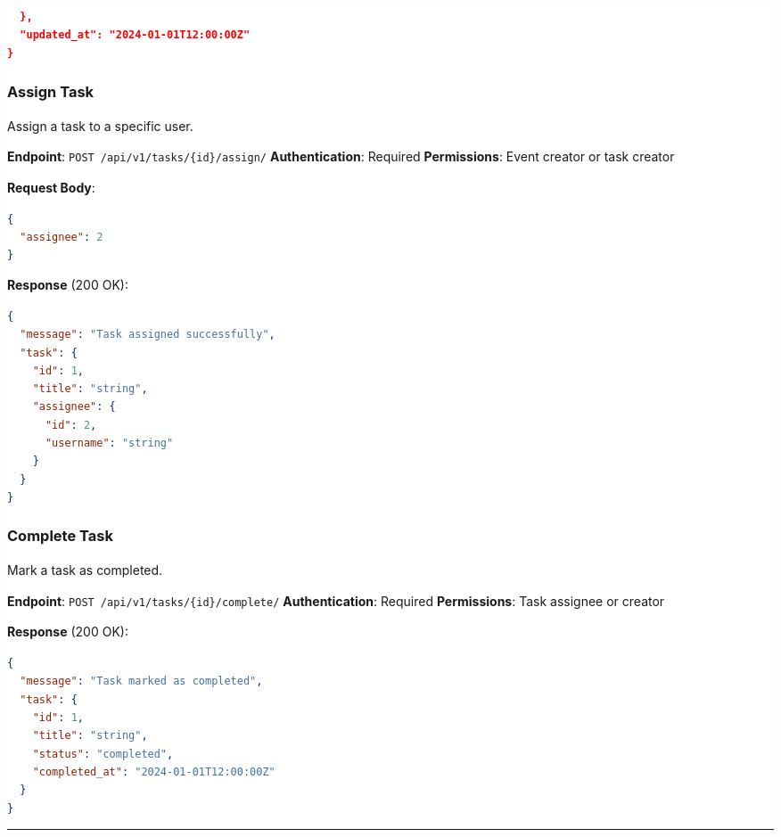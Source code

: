 ```json
  },
  "updated_at": "2024-01-01T12:00:00Z"
}
```

### Assign Task

Assign a task to a specific user.

**Endpoint**: `POST /api/v1/tasks/{id}/assign/`
**Authentication**: Required
**Permissions**: Event creator or task creator

**Request Body**:

```json
{
  "assignee": 2
}
```

**Response** (200 OK):

```json
{
  "message": "Task assigned successfully",
  "task": {
    "id": 1,
    "title": "string",
    "assignee": {
      "id": 2,
      "username": "string"
    }
  }
}
```

### Complete Task

Mark a task as completed.

**Endpoint**: `POST /api/v1/tasks/{id}/complete/`
**Authentication**: Required
**Permissions**: Task assignee or creator

**Response** (200 OK):

```json
{
  "message": "Task marked as completed",
  "task": {
    "id": 1,
    "title": "string",
    "status": "completed",
    "completed_at": "2024-01-01T12:00:00Z"
  }
}
```

---